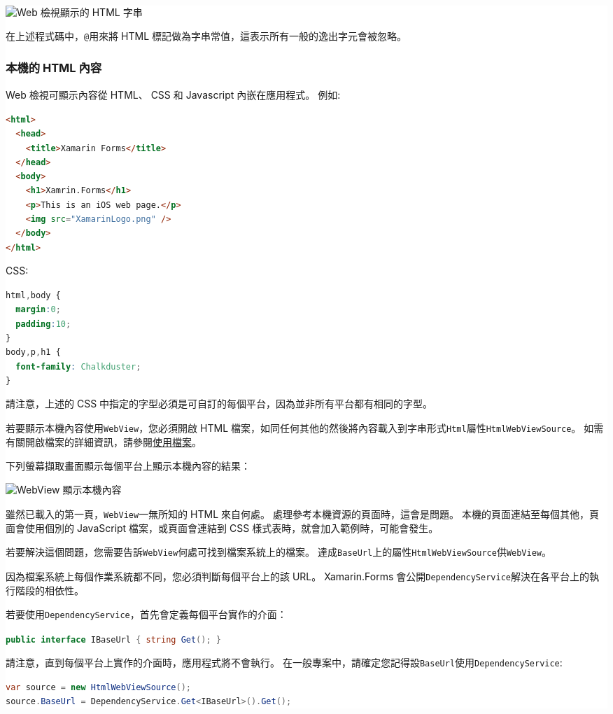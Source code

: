 ![](webview-images/html-string.png "Web 檢視顯示的 HTML 字串")

在上述程式碼中，`@`用來將 HTML 標記做為字串常值，這表示所有一般的逸出字元會被忽略。

### <a name="local-html-content"></a>本機的 HTML 內容

Web 檢視可顯示內容從 HTML、 CSS 和 Javascript 內嵌在應用程式。 例如: 

```html
<html>
  <head>
    <title>Xamarin Forms</title>
  </head>
  <body>
    <h1>Xamrin.Forms</h1>
    <p>This is an iOS web page.</p>
    <img src="XamarinLogo.png" />
  </body>
</html>
```

CSS:

```css
html,body {
  margin:0;
  padding:10;
}
body,p,h1 {
  font-family: Chalkduster;
}
```

請注意，上述的 CSS 中指定的字型必須是可自訂的每個平台，因為並非所有平台都有相同的字型。

若要顯示本機內容使用`WebView`，您必須開啟 HTML 檔案，如同任何其他的然後將內容載入到字串形式`Html`屬性`HtmlWebViewSource`。 如需有關開啟檔案的詳細資訊，請參閱[使用檔案](~/xamarin-forms/app-fundamentals/files.md)。

下列螢幕擷取畫面顯示每個平台上顯示本機內容的結果：

![](webview-images/local-content.png "WebView 顯示本機內容")

雖然已載入的第一頁，`WebView`一無所知的 HTML 來自何處。 處理參考本機資源的頁面時，這會是問題。 本機的頁面連結至每個其他，頁面會使用個別的 JavaScript 檔案，或頁面會連結到 CSS 樣式表時，就會加入範例時，可能會發生。  

若要解決這個問題，您需要告訴`WebView`何處可找到檔案系統上的檔案。 達成`BaseUrl`上的屬性`HtmlWebViewSource`供`WebView`。

因為檔案系統上每個作業系統都不同，您必須判斷每個平台上的該 URL。 Xamarin.Forms 會公開`DependencyService`解決在各平台上的執行階段的相依性。

若要使用`DependencyService`，首先會定義每個平台實作的介面：

```csharp
public interface IBaseUrl { string Get(); }
```

請注意，直到每個平台上實作的介面時，應用程式將不會執行。 在一般專案中，請確定您記得設`BaseUrl`使用`DependencyService`:

```csharp
var source = new HtmlWebViewSource();
source.BaseUrl = DependencyService.Get<IBaseUrl>().Get();
```

